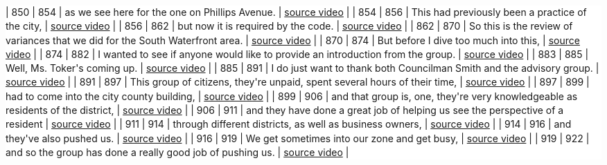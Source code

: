 |     850 |   854 | as we see here for the one on Phillips Avenue.                                                                                                                                                                                                            | [source video](https://archive.org/details/city-council-ws-r-3877-230622?start=850.0)  |
|     854 |   856 | This had previously been a practice of the city,                                                                                                                                                                                                          | [source video](https://archive.org/details/city-council-ws-r-3877-230622?start=854.0)  |
|     856 |   862 | but now it is required by the code.                                                                                                                                                                                                                       | [source video](https://archive.org/details/city-council-ws-r-3877-230622?start=856.0)  |
|     862 |   870 | So this is the review of variances that we did for the South Waterfront area.                                                                                                                                                                             | [source video](https://archive.org/details/city-council-ws-r-3877-230622?start=862.0)  |
|     870 |   874 | But before I dive too much into this,                                                                                                                                                                                                                     | [source video](https://archive.org/details/city-council-ws-r-3877-230622?start=870.0)  |
|     874 |   882 | I wanted to see if anyone would like to provide an introduction from the group.                                                                                                                                                                           | [source video](https://archive.org/details/city-council-ws-r-3877-230622?start=874.0)  |
|     883 |   885 | Well, Ms. Toker's coming up.                                                                                                                                                                                                                              | [source video](https://archive.org/details/city-council-ws-r-3877-230622?start=883.0)  |
|     885 |   891 | I do just want to thank both Councilman Smith and the advisory group.                                                                                                                                                                                     | [source video](https://archive.org/details/city-council-ws-r-3877-230622?start=885.0)  |
|     891 |   897 | This group of citizens, they're unpaid, spent several hours of their time,                                                                                                                                                                                | [source video](https://archive.org/details/city-council-ws-r-3877-230622?start=891.0)  |
|     897 |   899 | had to come into the city county building,                                                                                                                                                                                                                | [source video](https://archive.org/details/city-council-ws-r-3877-230622?start=897.0)  |
|     899 |   906 | and that group is, one, they're very knowledgeable as residents of the district,                                                                                                                                                                          | [source video](https://archive.org/details/city-council-ws-r-3877-230622?start=899.0)  |
|     906 |   911 | and they have done a great job of helping us see the perspective of a resident                                                                                                                                                                            | [source video](https://archive.org/details/city-council-ws-r-3877-230622?start=906.0)  |
|     911 |   914 | through different districts, as well as business owners,                                                                                                                                                                                                  | [source video](https://archive.org/details/city-council-ws-r-3877-230622?start=911.0)  |
|     914 |   916 | and they've also pushed us.                                                                                                                                                                                                                               | [source video](https://archive.org/details/city-council-ws-r-3877-230622?start=914.0)  |
|     916 |   919 | We get sometimes into our zone and get busy,                                                                                                                                                                                                              | [source video](https://archive.org/details/city-council-ws-r-3877-230622?start=916.0)  |
|     919 |   922 | and so the group has done a really good job of pushing us.                                                                                                                                                                                                | [source video](https://archive.org/details/city-council-ws-r-3877-230622?start=919.0)  |